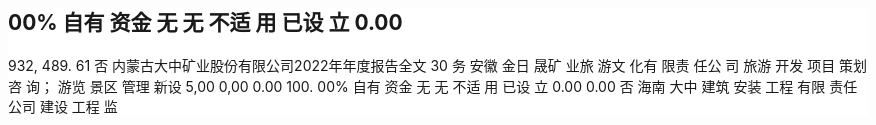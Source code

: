 00%
自有
资金
无
无
不适
用
已设
立
0.00
-
932,
489.
61
否
内蒙古大中矿业股份有限公司2022年年度报告全文
30
务
安徽
金日
晟矿
业旅
游文
化有
限责
任公
司
旅游
开发
项目
策划
咨
询；
游览
景区
管理
新设
5,00
0,00
0.00
100.
00%
自有
资金
无
无
不适
用
已设
立
0.00
0.00
否
海南
大中
建筑
安装
工程
有限
责任
公司
建设
工程
监